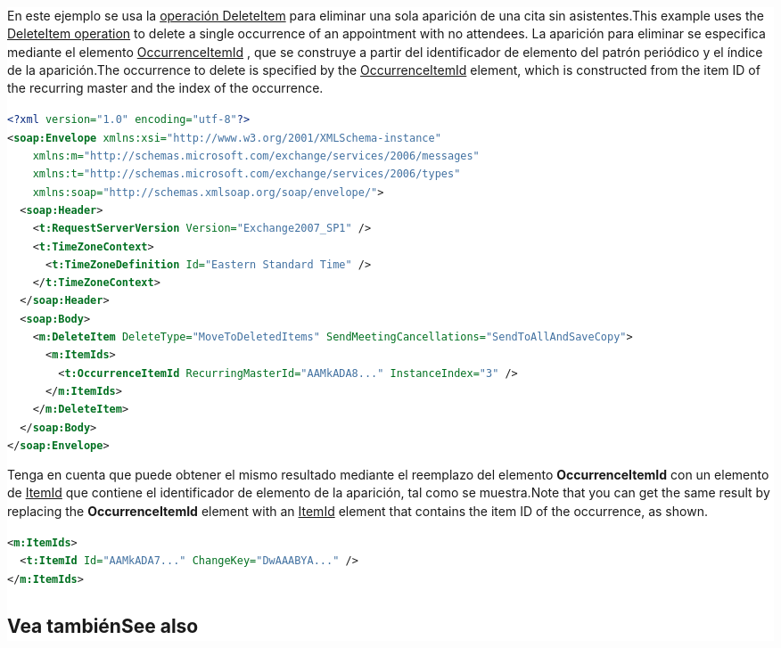 <span data-ttu-id="f8f9d-134">En este ejemplo se usa la [operación DeleteItem](http://msdn.microsoft.com/library/3e26c416-fa12-476e-bfd2-5c1f4bb7b348%28Office.15%29.aspx) para eliminar una sola aparición de una cita sin asistentes.</span><span class="sxs-lookup"><span data-stu-id="f8f9d-134">This example uses the [DeleteItem operation](http://msdn.microsoft.com/library/3e26c416-fa12-476e-bfd2-5c1f4bb7b348%28Office.15%29.aspx) to delete a single occurrence of an appointment with no attendees.</span></span> <span data-ttu-id="f8f9d-135">La aparición para eliminar se especifica mediante el elemento [OccurrenceItemId](http://msdn.microsoft.com/library/4a15bbc3-5b93-4193-b9ec-da32f0a9a552%28Office.15%29.aspx) , que se construye a partir del identificador de elemento del patrón periódico y el índice de la aparición.</span><span class="sxs-lookup"><span data-stu-id="f8f9d-135">The occurrence to delete is specified by the [OccurrenceItemId](http://msdn.microsoft.com/library/4a15bbc3-5b93-4193-b9ec-da32f0a9a552%28Office.15%29.aspx) element, which is constructed from the item ID of the recurring master and the index of the occurrence.</span></span> 
  
```XML
<?xml version="1.0" encoding="utf-8"?>
<soap:Envelope xmlns:xsi="http://www.w3.org/2001/XMLSchema-instance" 
    xmlns:m="http://schemas.microsoft.com/exchange/services/2006/messages" 
    xmlns:t="http://schemas.microsoft.com/exchange/services/2006/types" 
    xmlns:soap="http://schemas.xmlsoap.org/soap/envelope/">
  <soap:Header>
    <t:RequestServerVersion Version="Exchange2007_SP1" />
    <t:TimeZoneContext>
      <t:TimeZoneDefinition Id="Eastern Standard Time" />
    </t:TimeZoneContext>
  </soap:Header>
  <soap:Body>
    <m:DeleteItem DeleteType="MoveToDeletedItems" SendMeetingCancellations="SendToAllAndSaveCopy">
      <m:ItemIds>
        <t:OccurrenceItemId RecurringMasterId="AAMkADA8..." InstanceIndex="3" />
      </m:ItemIds>
    </m:DeleteItem>
  </soap:Body>
</soap:Envelope>
```

<span data-ttu-id="f8f9d-136">Tenga en cuenta que puede obtener el mismo resultado mediante el reemplazo del elemento **OccurrenceItemId** con un elemento de [ItemId](http://msdn.microsoft.com/library/3350b597-57a0-4961-8f44-8624946719b4%28Office.15%29.aspx) que contiene el identificador de elemento de la aparición, tal como se muestra.</span><span class="sxs-lookup"><span data-stu-id="f8f9d-136">Note that you can get the same result by replacing the **OccurrenceItemId** element with an [ItemId](http://msdn.microsoft.com/library/3350b597-57a0-4961-8f44-8624946719b4%28Office.15%29.aspx) element that contains the item ID of the occurrence, as shown.</span></span> 
  
```XML
<m:ItemIds>
  <t:ItemId Id="AAMkADA7..." ChangeKey="DwAAABYA..." />
</m:ItemIds>

```

## <a name="see-also"></a><span data-ttu-id="f8f9d-137">Vea también</span><span class="sxs-lookup"><span data-stu-id="f8f9d-137">See also</span></span>
